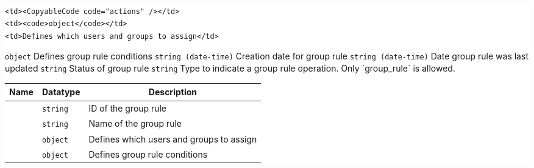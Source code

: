     <td><CopyableCode code="actions" /></td>
    <td><code>object</code></td>
    <td>Defines which users and groups to assign</td>
</tr>
<tr>
    <td><CopyableCode code="conditions" /></td>
    <td><code>object</code></td>
    <td>Defines group rule conditions</td>
</tr>
<tr>
    <td><CopyableCode code="created" /></td>
    <td><code>string (date-time)</code></td>
    <td>Creation date for group rule</td>
</tr>
<tr>
    <td><CopyableCode code="lastUpdated" /></td>
    <td><code>string (date-time)</code></td>
    <td>Date group rule was last updated</td>
</tr>
<tr>
    <td><CopyableCode code="status" /></td>
    <td><code>string</code></td>
    <td>Status of group rule</td>
</tr>
<tr>
    <td><CopyableCode code="type" /></td>
    <td><code>string</code></td>
    <td>Type to indicate a group rule operation. Only `group_rule` is allowed.</td>
</tr>
</tbody>
</table>
</TabItem>
<TabItem value="get_group_rule">

<table>
<thead>
    <tr>
    <th>Name</th>
    <th>Datatype</th>
    <th>Description</th>
    </tr>
</thead>
<tbody>
<tr>
    <td><CopyableCode code="id" /></td>
    <td><code>string</code></td>
    <td>ID of the group rule</td>
</tr>
<tr>
    <td><CopyableCode code="name" /></td>
    <td><code>string</code></td>
    <td>Name of the group rule</td>
</tr>
<tr>
    <td><CopyableCode code="actions" /></td>
    <td><code>object</code></td>
    <td>Defines which users and groups to assign</td>
</tr>
<tr>
    <td><CopyableCode code="conditions" /></td>
    <td><code>object</code></td>
    <td>Defines group rule conditions</td>
</tr>
<tr>